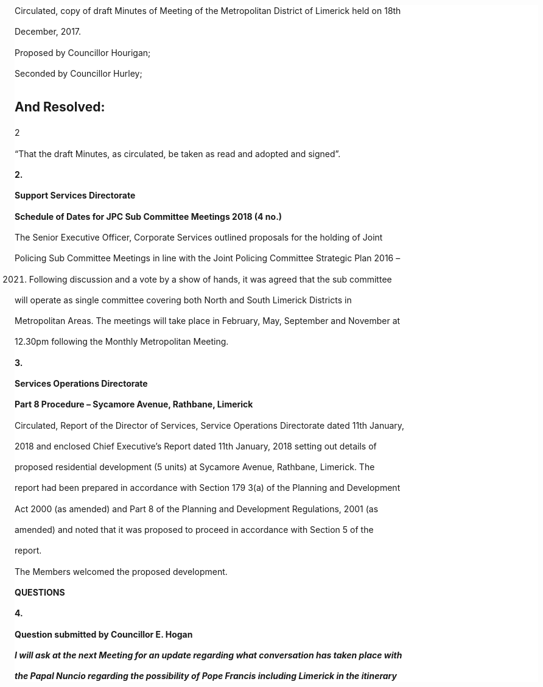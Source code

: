Circulated, copy of draft Minutes of Meeting of the Metropolitan District of Limerick held on 18th

December, 2017.

Proposed by Councillor Hourigan;

Seconded by Councillor Hurley;

And Resolved:
---
2

“That the draft Minutes, as circulated, be taken as read and adopted and signed”.

**2.**

**Support Services Directorate**

**Schedule of Dates for JPC Sub Committee Meetings 2018 (4 no.)**

The Senior Executive Officer, Corporate Services outlined proposals for the holding of Joint

Policing Sub Committee Meetings in line with the Joint Policing Committee Strategic Plan 2016 –

2021. Following discussion and a vote by a show of hands, it was agreed that the sub committee

will operate as single committee covering both North and South Limerick Districts in

Metropolitan Areas. The meetings will take place in February, May, September and November at

12.30pm following the Monthly Metropolitan Meeting.

**3.**

**Services Operations Directorate**

**Part 8 Procedure – Sycamore Avenue, Rathbane, Limerick**

Circulated, Report of the Director of Services, Service Operations Directorate dated 11th January,

2018 and enclosed Chief Executive’s Report dated 11th January, 2018 setting out details of

proposed residential development (5 units) at Sycamore Avenue, Rathbane, Limerick. The

report had been prepared in accordance with Section 179 3(a) of the Planning and Development

Act 2000 (as amended) and Part 8 of the Planning and Development Regulations, 2001 (as

amended) and noted that it was proposed to proceed in accordance with Section 5 of the

report.

The Members welcomed the proposed development.

**QUESTIONS**

**4.**

**Question submitted by Councillor E. Hogan**

***I will ask at the next Meeting for an update regarding what conversation has taken place with***

***the Papal Nuncio regarding the possibility of Pope Francis including Limerick in the itinerary***
